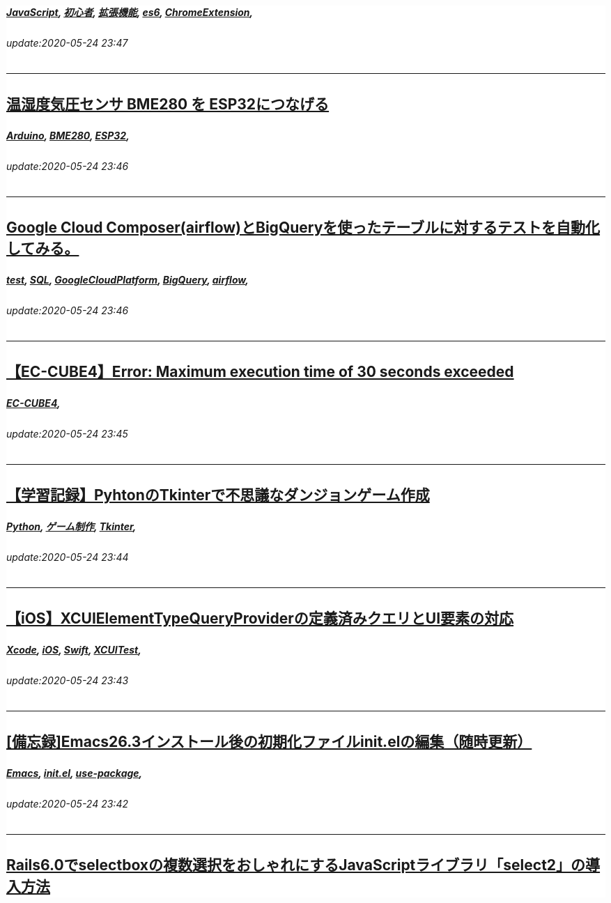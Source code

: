 ##### [JavaScript](https://qiita.com/tags/JavaScript), [初心者](https://qiita.com/tags/初心者), [拡張機能](https://qiita.com/tags/拡張機能), [es6](https://qiita.com/tags/es6), [ChromeExtension](https://qiita.com/tags/ChromeExtension), 
###### update:2020-05-24 23:47
---
## [温湿度気圧センサ BME280 を ESP32につなげる](https://qiita.com/nanbuwks/items/077a980dcfcf7383576d)
##### [Arduino](https://qiita.com/tags/Arduino), [BME280](https://qiita.com/tags/BME280), [ESP32](https://qiita.com/tags/ESP32), 
###### update:2020-05-24 23:46
---
## [Google Cloud Composer(airflow)とBigQueryを使ったテーブルに対するテストを自動化してみる。](https://qiita.com/tomo_will/items/925b4b211ffb28efe599)
##### [test](https://qiita.com/tags/test), [SQL](https://qiita.com/tags/SQL), [GoogleCloudPlatform](https://qiita.com/tags/GoogleCloudPlatform), [BigQuery](https://qiita.com/tags/BigQuery), [airflow](https://qiita.com/tags/airflow), 
###### update:2020-05-24 23:46
---
## [【EC-CUBE4】Error: Maximum execution time of 30 seconds exceeded](https://qiita.com/moroT/items/a1e86250912e5cc19750)
##### [EC-CUBE4](https://qiita.com/tags/EC-CUBE4), 
###### update:2020-05-24 23:45
---
## [【学習記録】PyhtonのTkinterで不思議なダンジョンゲーム作成](https://qiita.com/T-Sakata125F/items/5b7d892403001f623754)
##### [Python](https://qiita.com/tags/Python), [ゲーム制作](https://qiita.com/tags/ゲーム制作), [Tkinter](https://qiita.com/tags/Tkinter), 
###### update:2020-05-24 23:44
---
## [【iOS】XCUIElementTypeQueryProviderの定義済みクエリとUI要素の対応](https://qiita.com/ralt159/items/4213c416bcfd982b400e)
##### [Xcode](https://qiita.com/tags/Xcode), [iOS](https://qiita.com/tags/iOS), [Swift](https://qiita.com/tags/Swift), [XCUITest](https://qiita.com/tags/XCUITest), 
###### update:2020-05-24 23:43
---
## [[備忘録]Emacs26.3インストール後の初期化ファイルinit.elの編集（随時更新）](https://qiita.com/walking_with_models/items/66bedf2316859ae3657e)
##### [Emacs](https://qiita.com/tags/Emacs), [init.el](https://qiita.com/tags/init.el), [use-package](https://qiita.com/tags/use-package), 
###### update:2020-05-24 23:42
---
## [Rails6.0でselectboxの複数選択をおしゃれにするJavaScriptライブラリ「select2」の導入方法](https://qiita.com/hiroki_tanaka/items/f50729023d9585c92024)